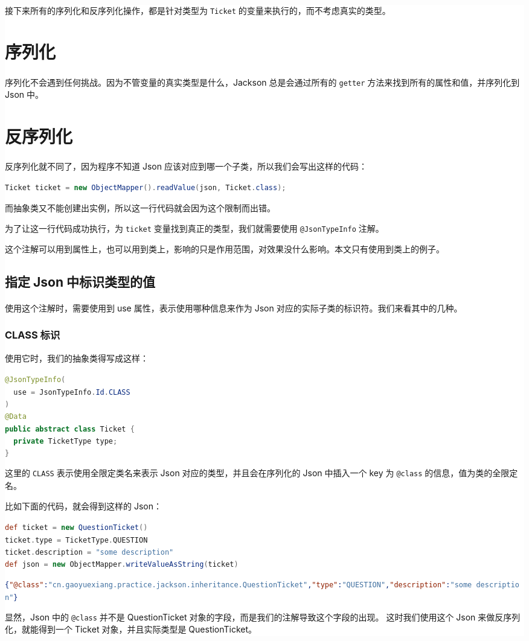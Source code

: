 接下来所有的序列化和反序列化操作，都是针对类型为 `Ticket` 的变量来执行的，而不考虑真实的类型。

# 序列化

序列化不会遇到任何挑战。因为不管变量的真实类型是什么，Jackson 总是会通过所有的 `getter` 方法来找到所有的属性和值，并序列化到 Json 中。

# 反序列化

反序列化就不同了，因为程序不知道 Json 应该对应到哪一个子类，所以我们会写出这样的代码：

```java
Ticket ticket = new ObjectMapper().readValue(json, Ticket.class);
```

而抽象类又不能创建出实例，所以这一行代码就会因为这个限制而出错。

为了让这一行代码成功执行，为 `ticket` 变量找到真正的类型，我们就需要使用 `@JsonTypeInfo` 注解。

这个注解可以用到属性上，也可以用到类上，影响的只是作用范围，对效果没什么影响。本文只有使用到类上的例子。

## 指定 Json 中标识类型的值

使用这个注解时，需要使用到 use 属性，表示使用哪种信息来作为 Json 对应的实际子类的标识符。我们来看其中的几种。

### CLASS 标识

使用它时，我们的抽象类得写成这样：

```java
@JsonTypeInfo(
  use = JsonTypeInfo.Id.CLASS
)
@Data
public abstract class Ticket {
  private TicketType type;
}
```

这里的 `CLASS` 表示使用全限定类名来表示 Json 对应的类型，并且会在序列化的 Json 中插入一个 key 为 `@class` 的信息，值为类的全限定名。

比如下面的代码，就会得到这样的 Json：

```groovy
def ticket = new QuestionTicket()
ticket.type = TicketType.QUESTION
ticket.description = "some description"
def json = new ObjectMapper.writeValueAsString(ticket)
```
```json
{"@class":"cn.gaoyuexiang.practice.jackson.inheritance.QuestionTicket","type":"QUESTION","description":"some description"}
```

显然，Json 中的 `@class` 并不是 QuestionTicket 对象的字段，而是我们的注解导致这个字段的出现。
这时我们使用这个 Json 来做反序列化，就能得到一个 Ticket 对象，并且实际类型是 QuestionTicket。
